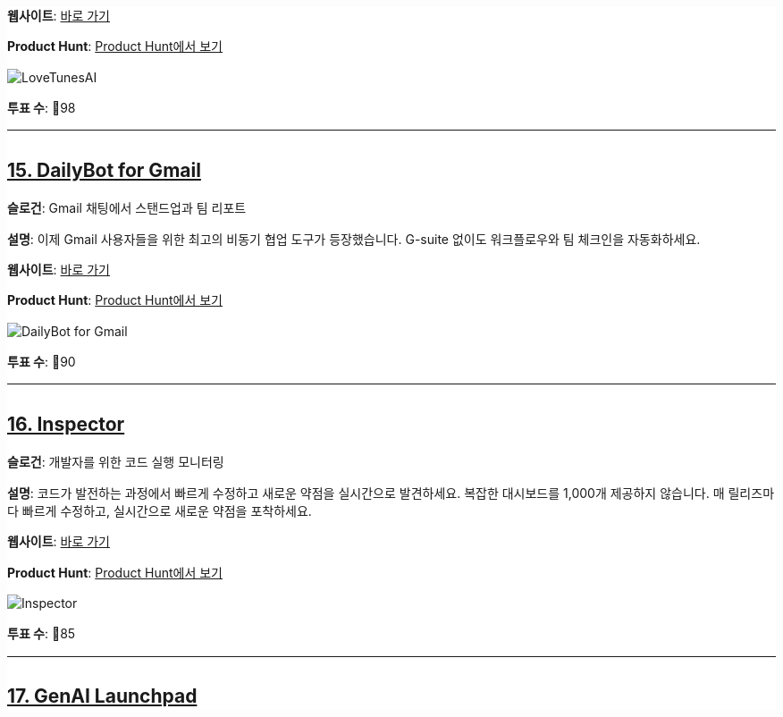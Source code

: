 **웹사이트**: [바로 가기](https://www.producthunt.com/r/KOXUM3POMVINYC?utm_campaign=producthunt-api&utm_medium=api-v2&utm_source=Application%3A+genexis+%28ID%3A+133272%29)

**Product Hunt**: [Product Hunt에서 보기](https://www.producthunt.com/posts/lovetunesai?utm_campaign=producthunt-api&utm_medium=api-v2&utm_source=Application%3A+genexis+%28ID%3A+133272%29)

![LoveTunesAI](https://ph-files.imgix.net/afc9ad0e-8114-46d0-9af6-83a69c0d9894.png?auto=format&fit=crop&frame=1&h=512&w=1024)

**투표 수**: 🔺98

---
## [15. DailyBot for Gmail](https://www.producthunt.com/posts/dailybot-for-gmail?utm_campaign=producthunt-api&utm_medium=api-v2&utm_source=Application%3A+genexis+%28ID%3A+133272%29)

**슬로건**: Gmail 채팅에서 스탠드업과 팀 리포트

**설명**: 이제 Gmail 사용자들을 위한 최고의 비동기 협업 도구가 등장했습니다. G-suite 없이도 워크플로우와 팀 체크인을 자동화하세요.

**웹사이트**: [바로 가기](https://www.producthunt.com/r/MROECCYQYHFW6J?utm_campaign=producthunt-api&utm_medium=api-v2&utm_source=Application%3A+genexis+%28ID%3A+133272%29)

**Product Hunt**: [Product Hunt에서 보기](https://www.producthunt.com/posts/dailybot-for-gmail?utm_campaign=producthunt-api&utm_medium=api-v2&utm_source=Application%3A+genexis+%28ID%3A+133272%29)

![DailyBot for Gmail](https://ph-files.imgix.net/f20865e9-6b4f-4902-9d54-645831bed360.png?auto=format&fit=crop&frame=1&h=512&w=1024)

**투표 수**: 🔺90

---
## [16. Inspector](https://www.producthunt.com/posts/inspector-2?utm_campaign=producthunt-api&utm_medium=api-v2&utm_source=Application%3A+genexis+%28ID%3A+133272%29)

**슬로건**: 개발자를 위한 코드 실행 모니터링

**설명**: 코드가 발전하는 과정에서 빠르게 수정하고 새로운 약점을 실시간으로 발견하세요. 복잡한 대시보드를 1,000개 제공하지 않습니다. 매 릴리즈마다 빠르게 수정하고, 실시간으로 새로운 약점을 포착하세요.

**웹사이트**: [바로 가기](https://www.producthunt.com/r/344THPR6MDWEVU?utm_campaign=producthunt-api&utm_medium=api-v2&utm_source=Application%3A+genexis+%28ID%3A+133272%29)

**Product Hunt**: [Product Hunt에서 보기](https://www.producthunt.com/posts/inspector-2?utm_campaign=producthunt-api&utm_medium=api-v2&utm_source=Application%3A+genexis+%28ID%3A+133272%29)


![Inspector](https://ph-files.imgix.net/532ea0a9-f8b5-4c1b-a7ed-bff409d6b7f7.png?auto=format&fit=crop&frame=1&h=512&w=1024)


**투표 수**: 🔺85

---
## [17. GenAI Launchpad](https://www.producthunt.com/posts/genai-launchpad?utm_campaign=producthunt-api&utm_medium=api-v2&utm_source=Application%3A+genexis+%28ID%3A+133272%29)
